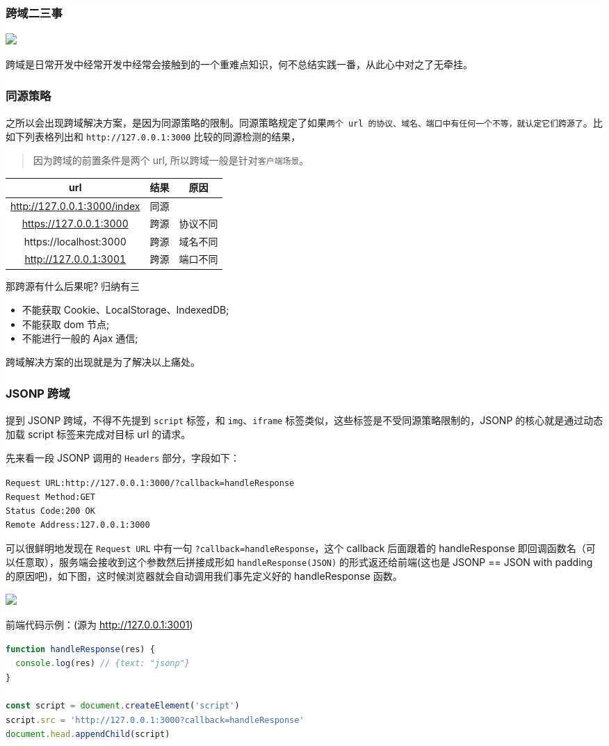 

### 跨域二三事

![](http://oqhtscus0.bkt.clouddn.com/62b89b89373dc86916a60efc28bdd15e.jpg-muyy)

跨域是日常开发中经常开发中经常会接触到的一个重难点知识，何不总结实践一番，从此心中对之了无牵挂。

### 同源策略

之所以会出现跨域解决方案，是因为同源策略的限制。同源策略规定了如果`两个 url 的协议、域名、端口中有任何一个不等，就认定它们跨源了`。比如下列表格列出和 `http://127.0.0.1:3000` 比较的同源检测的结果，

> 因为跨域的前置条件是两个 url, 所以跨域一般是针对`客户端场景`。

|             url             | 结果  |   原因   |
| :-------------------------: | :---: | :------: |
| http://127.0.0.1:3000/index | 同源  |          |
|   https://127.0.0.1:3000    | 跨源  | 协议不同 |
|   https://localhost:3000    | 跨源  | 域名不同 |
|    http://127.0.0.1:3001    | 跨源  | 端口不同 |

那跨源有什么后果呢? 归纳有三

* 不能获取 Cookie、LocalStorage、IndexedDB;
* 不能获取 dom 节点;
* 不能进行一般的 Ajax 通信;

跨域解决方案的出现就是为了解决以上痛处。

### JSONP 跨域

提到 JSONP 跨域，不得不先提到 `script` 标签，和 `img`、`iframe` 标签类似，这些标签是不受同源策略限制的，JSONP 的核心就是通过动态加载 script 标签来完成对目标 url 的请求。

先来看一段 JSONP 调用的 `Headers` 部分，字段如下：

```http
Request URL:http://127.0.0.1:3000/?callback=handleResponse
Request Method:GET
Status Code:200 OK
Remote Address:127.0.0.1:3000
```

可以很鲜明地发现在 `Request URL` 中有一句 `?callback=handleResponse`，这个 callback 后面跟着的 handleResponse 即回调函数名（可以任意取），服务端会接收到这个参数然后拼接成形如 `handleResponse(JSON)` 的形式返还给前端(这也是 JSONP == JSON with padding 的原因吧)，如下图，这时候浏览器就会自动调用我们事先定义好的 handleResponse 函数。

![](http://oqhtscus0.bkt.clouddn.com/3a484a1ca0fbb4be46fed582828c5847.jpg-200)

前端代码示例：(源为 http://127.0.0.1:3001)

```js
function handleResponse(res) {
  console.log(res) // {text: "jsonp"}
}

const script = document.createElement('script')
script.src = 'http://127.0.0.1:3000?callback=handleResponse'
document.head.appendChild(script)
```
